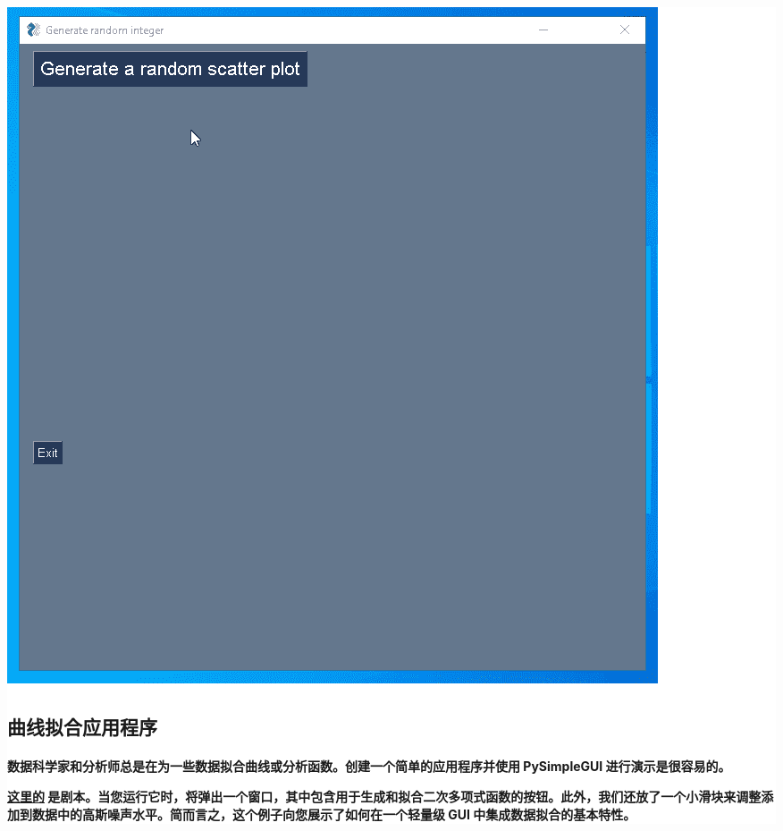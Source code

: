 **![](img/cb1de98694d7d05e992200c18017e851.png)**

## **曲线拟合应用程序**

**数据科学家和分析师总是在为一些数据拟合曲线或分析函数。创建一个简单的应用程序并使用 PySimpleGUI 进行演示是很容易的。**

**[**这里的**](https://github.com/tirthajyoti/DS-with-PySimpleGUI/blob/main/PolyFit.py) 是剧本。当您运行它时，将弹出一个窗口，其中包含用于生成和拟合二次多项式函数的按钮。此外，我们还放了一个小滑块来调整添加到数据中的高斯噪声水平。简而言之，这个例子向您展示了如何在一个轻量级 GUI 中集成数据拟合的基本特性。**
